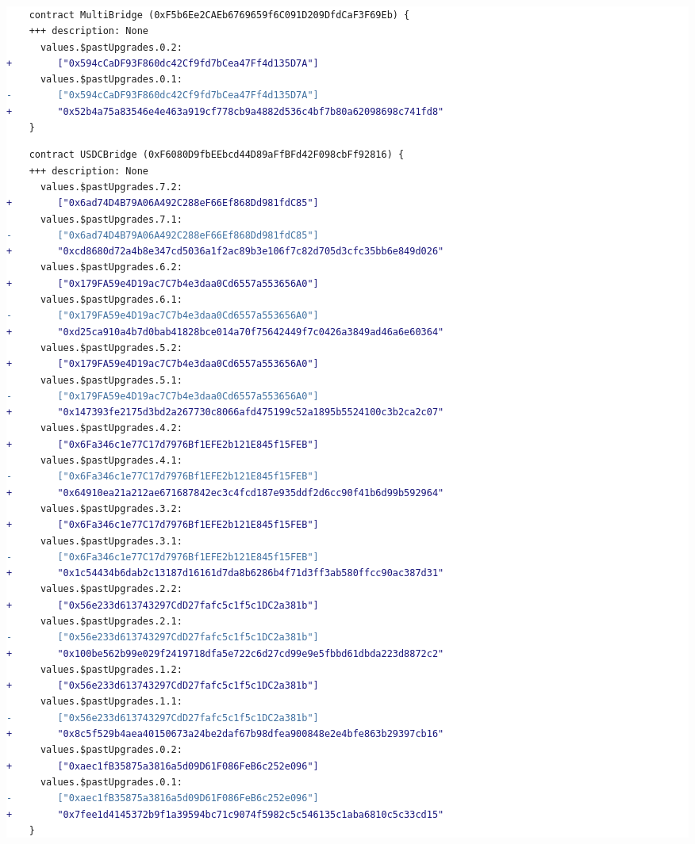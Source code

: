 ```diff
    contract MultiBridge (0xF5b6Ee2CAEb6769659f6C091D209DfdCaF3F69Eb) {
    +++ description: None
      values.$pastUpgrades.0.2:
+        ["0x594cCaDF93F860dc42Cf9fd7bCea47Ff4d135D7A"]
      values.$pastUpgrades.0.1:
-        ["0x594cCaDF93F860dc42Cf9fd7bCea47Ff4d135D7A"]
+        "0x52b4a75a83546e4e463a919cf778cb9a4882d536c4bf7b80a62098698c741fd8"
    }
```

```diff
    contract USDCBridge (0xF6080D9fbEEbcd44D89aFfBFd42F098cbFf92816) {
    +++ description: None
      values.$pastUpgrades.7.2:
+        ["0x6ad74D4B79A06A492C288eF66Ef868Dd981fdC85"]
      values.$pastUpgrades.7.1:
-        ["0x6ad74D4B79A06A492C288eF66Ef868Dd981fdC85"]
+        "0xcd8680d72a4b8e347cd5036a1f2ac89b3e106f7c82d705d3cfc35bb6e849d026"
      values.$pastUpgrades.6.2:
+        ["0x179FA59e4D19ac7C7b4e3daa0Cd6557a553656A0"]
      values.$pastUpgrades.6.1:
-        ["0x179FA59e4D19ac7C7b4e3daa0Cd6557a553656A0"]
+        "0xd25ca910a4b7d0bab41828bce014a70f75642449f7c0426a3849ad46a6e60364"
      values.$pastUpgrades.5.2:
+        ["0x179FA59e4D19ac7C7b4e3daa0Cd6557a553656A0"]
      values.$pastUpgrades.5.1:
-        ["0x179FA59e4D19ac7C7b4e3daa0Cd6557a553656A0"]
+        "0x147393fe2175d3bd2a267730c8066afd475199c52a1895b5524100c3b2ca2c07"
      values.$pastUpgrades.4.2:
+        ["0x6Fa346c1e77C17d7976Bf1EFE2b121E845f15FEB"]
      values.$pastUpgrades.4.1:
-        ["0x6Fa346c1e77C17d7976Bf1EFE2b121E845f15FEB"]
+        "0x64910ea21a212ae671687842ec3c4fcd187e935ddf2d6cc90f41b6d99b592964"
      values.$pastUpgrades.3.2:
+        ["0x6Fa346c1e77C17d7976Bf1EFE2b121E845f15FEB"]
      values.$pastUpgrades.3.1:
-        ["0x6Fa346c1e77C17d7976Bf1EFE2b121E845f15FEB"]
+        "0x1c54434b6dab2c13187d16161d7da8b6286b4f71d3ff3ab580ffcc90ac387d31"
      values.$pastUpgrades.2.2:
+        ["0x56e233d613743297CdD27fafc5c1f5c1DC2a381b"]
      values.$pastUpgrades.2.1:
-        ["0x56e233d613743297CdD27fafc5c1f5c1DC2a381b"]
+        "0x100be562b99e029f2419718dfa5e722c6d27cd99e9e5fbbd61dbda223d8872c2"
      values.$pastUpgrades.1.2:
+        ["0x56e233d613743297CdD27fafc5c1f5c1DC2a381b"]
      values.$pastUpgrades.1.1:
-        ["0x56e233d613743297CdD27fafc5c1f5c1DC2a381b"]
+        "0x8c5f529b4aea40150673a24be2daf67b98dfea900848e2e4bfe863b29397cb16"
      values.$pastUpgrades.0.2:
+        ["0xaec1fB35875a3816a5d09D61F086FeB6c252e096"]
      values.$pastUpgrades.0.1:
-        ["0xaec1fB35875a3816a5d09D61F086FeB6c252e096"]
+        "0x7fee1d4145372b9f1a39594bc71c9074f5982c5c546135c1aba6810c5c33cd15"
    }
```
